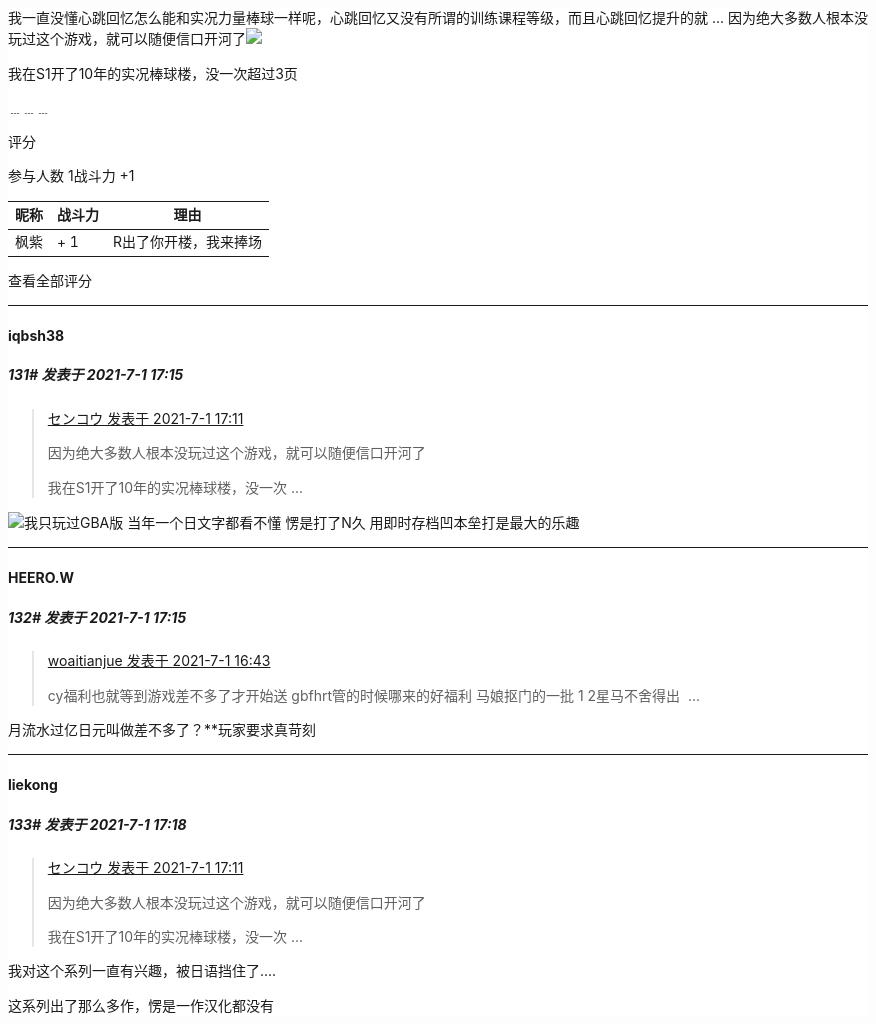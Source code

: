 我一直没懂心跳回忆怎么能和实况力量棒球一样呢，心跳回忆又没有所谓的训练课程等级，而且心跳回忆提升的就 ...</blockquote>
因为绝大多数人根本没玩过这个游戏，就可以随便信口开河了<img src="https://static.saraba1st.com/image/smiley/face2017/100.png" referrerpolicy="no-referrer">

我在S1开了10年的实况棒球楼，没一次超过3页

﹍﹍﹍

评分

 参与人数 1战斗力 +1

|昵称|战斗力|理由|
|----|---|---|
| 枫紫| + 1|R出了你开楼，我来捧场|

查看全部评分

*****

####  iqbsh38  
##### 131#       发表于 2021-7-1 17:15

<blockquote><a href="httphttps://bbs.saraba1st.com/2b/forum.php?mod=redirect&amp;goto=findpost&amp;pid=51804553&amp;ptid=2012981" target="_blank">センコウ 发表于 2021-7-1 17:11</a>

因为绝大多数人根本没玩过这个游戏，就可以随便信口开河了

我在S1开了10年的实况棒球楼，没一次 ...</blockquote>
<img src="https://static.saraba1st.com/image/smiley/face2017/233.png" referrerpolicy="no-referrer">我只玩过GBA版 当年一个日文字都看不懂 愣是打了N久 用即时存档凹本垒打是最大的乐趣

*****

####  HEERO.W  
##### 132#       发表于 2021-7-1 17:15

<blockquote><a href="httphttps://bbs.saraba1st.com/2b/forum.php?mod=redirect&amp;goto=findpost&amp;pid=51804259&amp;ptid=2012981" target="_blank">woaitianjue 发表于 2021-7-1 16:43</a>

cy福利也就等到游戏差不多了才开始送 gbfhrt管的时候哪来的好福利 马娘抠门的一批 1 2星马不舍得出  ...</blockquote>
月流水过亿日元叫做差不多了？**玩家要求真苛刻

*****

####  liekong  
##### 133#       发表于 2021-7-1 17:18

<blockquote><a href="httphttps://bbs.saraba1st.com/2b/forum.php?mod=redirect&amp;goto=findpost&amp;pid=51804553&amp;ptid=2012981" target="_blank">センコウ 发表于 2021-7-1 17:11</a>

因为绝大多数人根本没玩过这个游戏，就可以随便信口开河了

我在S1开了10年的实况棒球楼，没一次 ...</blockquote>
我对这个系列一直有兴趣，被日语挡住了....

这系列出了那么多作，愣是一作汉化都没有
